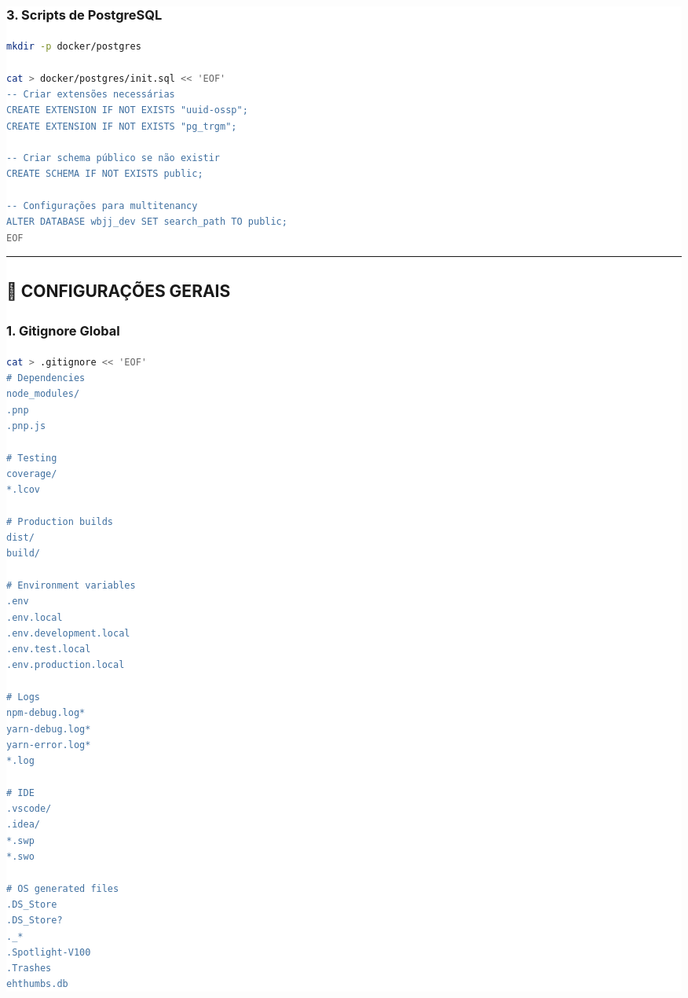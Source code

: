 ### 3. Scripts de PostgreSQL
```bash
mkdir -p docker/postgres

cat > docker/postgres/init.sql << 'EOF'
-- Criar extensões necessárias
CREATE EXTENSION IF NOT EXISTS "uuid-ossp";
CREATE EXTENSION IF NOT EXISTS "pg_trgm";

-- Criar schema público se não existir
CREATE SCHEMA IF NOT EXISTS public;

-- Configurações para multitenancy
ALTER DATABASE wbjj_dev SET search_path TO public;
EOF
```

---

## 🔧 CONFIGURAÇÕES GERAIS

### 1. Gitignore Global
```bash
cat > .gitignore << 'EOF'
# Dependencies
node_modules/
.pnp
.pnp.js

# Testing
coverage/
*.lcov

# Production builds
dist/
build/

# Environment variables
.env
.env.local
.env.development.local
.env.test.local
.env.production.local

# Logs
npm-debug.log*
yarn-debug.log*
yarn-error.log*
*.log

# IDE
.vscode/
.idea/
*.swp
*.swo

# OS generated files
.DS_Store
.DS_Store?
._*
.Spotlight-V100
.Trashes
ehthumbs.db
```